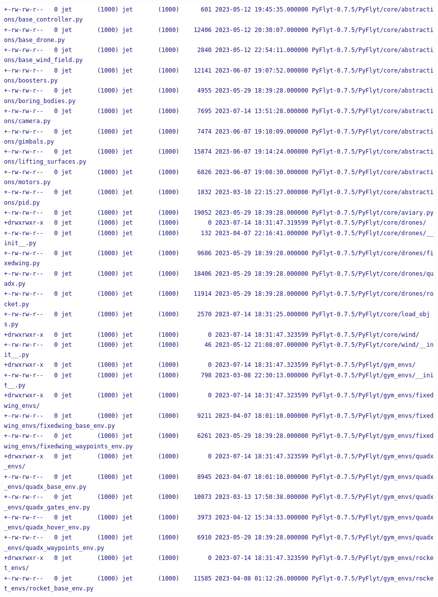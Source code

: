 ```diff
+-rw-rw-r--   0 jet       (1000) jet       (1000)      601 2023-05-12 19:45:35.000000 PyFlyt-0.7.5/PyFlyt/core/abstractions/base_controller.py
+-rw-rw-r--   0 jet       (1000) jet       (1000)    12406 2023-05-12 20:30:07.000000 PyFlyt-0.7.5/PyFlyt/core/abstractions/base_drone.py
+-rw-rw-r--   0 jet       (1000) jet       (1000)     2840 2023-05-12 22:54:11.000000 PyFlyt-0.7.5/PyFlyt/core/abstractions/base_wind_field.py
+-rw-rw-r--   0 jet       (1000) jet       (1000)    12141 2023-06-07 19:07:52.000000 PyFlyt-0.7.5/PyFlyt/core/abstractions/boosters.py
+-rw-rw-r--   0 jet       (1000) jet       (1000)     4955 2023-05-29 18:39:28.000000 PyFlyt-0.7.5/PyFlyt/core/abstractions/boring_bodies.py
+-rw-rw-r--   0 jet       (1000) jet       (1000)     7695 2023-07-14 13:51:28.000000 PyFlyt-0.7.5/PyFlyt/core/abstractions/camera.py
+-rw-rw-r--   0 jet       (1000) jet       (1000)     7474 2023-06-07 19:10:09.000000 PyFlyt-0.7.5/PyFlyt/core/abstractions/gimbals.py
+-rw-rw-r--   0 jet       (1000) jet       (1000)    15874 2023-06-07 19:14:24.000000 PyFlyt-0.7.5/PyFlyt/core/abstractions/lifting_surfaces.py
+-rw-rw-r--   0 jet       (1000) jet       (1000)     6826 2023-06-07 19:08:30.000000 PyFlyt-0.7.5/PyFlyt/core/abstractions/motors.py
+-rw-rw-r--   0 jet       (1000) jet       (1000)     1832 2023-03-10 22:15:27.000000 PyFlyt-0.7.5/PyFlyt/core/abstractions/pid.py
+-rw-rw-r--   0 jet       (1000) jet       (1000)    19052 2023-05-29 18:39:28.000000 PyFlyt-0.7.5/PyFlyt/core/aviary.py
+drwxrwxr-x   0 jet       (1000) jet       (1000)        0 2023-07-14 18:31:47.319599 PyFlyt-0.7.5/PyFlyt/core/drones/
+-rw-rw-r--   0 jet       (1000) jet       (1000)      132 2023-04-07 22:16:41.000000 PyFlyt-0.7.5/PyFlyt/core/drones/__init__.py
+-rw-rw-r--   0 jet       (1000) jet       (1000)     9686 2023-05-29 18:39:28.000000 PyFlyt-0.7.5/PyFlyt/core/drones/fixedwing.py
+-rw-rw-r--   0 jet       (1000) jet       (1000)    18406 2023-05-29 18:39:28.000000 PyFlyt-0.7.5/PyFlyt/core/drones/quadx.py
+-rw-rw-r--   0 jet       (1000) jet       (1000)    11914 2023-05-29 18:39:28.000000 PyFlyt-0.7.5/PyFlyt/core/drones/rocket.py
+-rw-rw-r--   0 jet       (1000) jet       (1000)     2570 2023-07-14 18:31:25.000000 PyFlyt-0.7.5/PyFlyt/core/load_objs.py
+drwxrwxr-x   0 jet       (1000) jet       (1000)        0 2023-07-14 18:31:47.323599 PyFlyt-0.7.5/PyFlyt/core/wind/
+-rw-rw-r--   0 jet       (1000) jet       (1000)       46 2023-05-12 21:08:07.000000 PyFlyt-0.7.5/PyFlyt/core/wind/__init__.py
+drwxrwxr-x   0 jet       (1000) jet       (1000)        0 2023-07-14 18:31:47.323599 PyFlyt-0.7.5/PyFlyt/gym_envs/
+-rw-rw-r--   0 jet       (1000) jet       (1000)      798 2023-03-08 22:30:13.000000 PyFlyt-0.7.5/PyFlyt/gym_envs/__init__.py
+drwxrwxr-x   0 jet       (1000) jet       (1000)        0 2023-07-14 18:31:47.323599 PyFlyt-0.7.5/PyFlyt/gym_envs/fixedwing_envs/
+-rw-rw-r--   0 jet       (1000) jet       (1000)     9211 2023-04-07 18:01:10.000000 PyFlyt-0.7.5/PyFlyt/gym_envs/fixedwing_envs/fixedwing_base_env.py
+-rw-rw-r--   0 jet       (1000) jet       (1000)     6261 2023-05-29 18:39:28.000000 PyFlyt-0.7.5/PyFlyt/gym_envs/fixedwing_envs/fixedwing_waypoints_env.py
+drwxrwxr-x   0 jet       (1000) jet       (1000)        0 2023-07-14 18:31:47.323599 PyFlyt-0.7.5/PyFlyt/gym_envs/quadx_envs/
+-rw-rw-r--   0 jet       (1000) jet       (1000)     8945 2023-04-07 18:01:10.000000 PyFlyt-0.7.5/PyFlyt/gym_envs/quadx_envs/quadx_base_env.py
+-rw-rw-r--   0 jet       (1000) jet       (1000)    10073 2023-03-13 17:50:38.000000 PyFlyt-0.7.5/PyFlyt/gym_envs/quadx_envs/quadx_gates_env.py
+-rw-rw-r--   0 jet       (1000) jet       (1000)     3973 2023-04-12 15:34:33.000000 PyFlyt-0.7.5/PyFlyt/gym_envs/quadx_envs/quadx_hover_env.py
+-rw-rw-r--   0 jet       (1000) jet       (1000)     6910 2023-05-29 18:39:28.000000 PyFlyt-0.7.5/PyFlyt/gym_envs/quadx_envs/quadx_waypoints_env.py
+drwxrwxr-x   0 jet       (1000) jet       (1000)        0 2023-07-14 18:31:47.323599 PyFlyt-0.7.5/PyFlyt/gym_envs/rocket_envs/
+-rw-rw-r--   0 jet       (1000) jet       (1000)    11585 2023-04-08 01:12:26.000000 PyFlyt-0.7.5/PyFlyt/gym_envs/rocket_envs/rocket_base_env.py
```